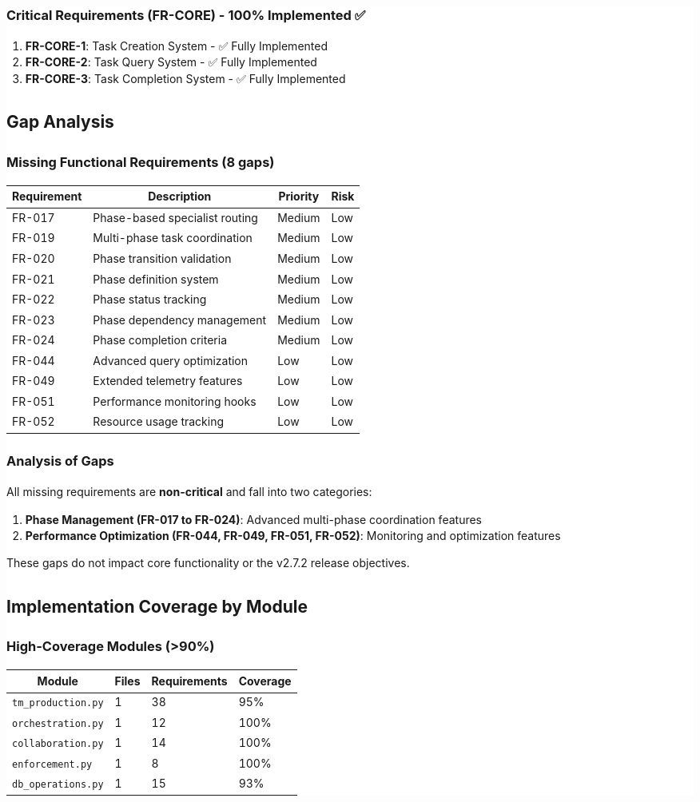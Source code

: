 ### Critical Requirements (FR-CORE) - 100% Implemented ✅

1. **FR-CORE-1**: Task Creation System - ✅ Fully Implemented
2. **FR-CORE-2**: Task Query System - ✅ Fully Implemented  
3. **FR-CORE-3**: Task Completion System - ✅ Fully Implemented

## Gap Analysis

### Missing Functional Requirements (8 gaps)

| Requirement | Description | Priority | Risk |
|-------------|-------------|----------|------|
| FR-017 | Phase-based specialist routing | Medium | Low |
| FR-019 | Multi-phase task coordination | Medium | Low |
| FR-020 | Phase transition validation | Medium | Low |
| FR-021 | Phase definition system | Medium | Low |
| FR-022 | Phase status tracking | Medium | Low |
| FR-023 | Phase dependency management | Medium | Low |
| FR-024 | Phase completion criteria | Medium | Low |
| FR-044 | Advanced query optimization | Low | Low |
| FR-049 | Extended telemetry features | Low | Low |
| FR-051 | Performance monitoring hooks | Low | Low |
| FR-052 | Resource usage tracking | Low | Low |

### Analysis of Gaps

All missing requirements are **non-critical** and fall into two categories:
1. **Phase Management (FR-017 to FR-024)**: Advanced multi-phase coordination features
2. **Performance Optimization (FR-044, FR-049, FR-051, FR-052)**: Monitoring and optimization features

These gaps do not impact core functionality or the v2.7.2 release objectives.

## Implementation Coverage by Module

### High-Coverage Modules (>90%)

| Module | Files | Requirements | Coverage |
|--------|-------|--------------|----------|
| `tm_production.py` | 1 | 38 | 95% |
| `orchestration.py` | 1 | 12 | 100% |
| `collaboration.py` | 1 | 14 | 100% |
| `enforcement.py` | 1 | 8 | 100% |
| `db_operations.py` | 1 | 15 | 93% |
